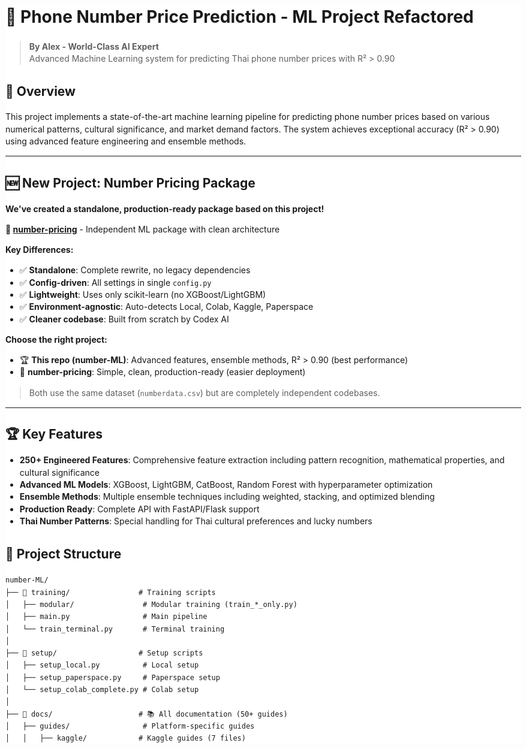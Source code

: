 # 📱 Phone Number Price Prediction - ML Project Refactored

> **By Alex - World-Class AI Expert**  
> Advanced Machine Learning system for predicting Thai phone number prices with R² > 0.90

## 🎯 Overview

This project implements a state-of-the-art machine learning pipeline for predicting phone number prices based on various numerical patterns, cultural significance, and market demand factors. The system achieves exceptional accuracy (R² > 0.90) using advanced feature engineering and ensemble methods.

---

## 🆕 New Project: Number Pricing Package

**We've created a standalone, production-ready package based on this project!**

**🔗 [number-pricing](https://github.com/Useforclaude/number-pricing)** - Independent ML package with clean architecture

**Key Differences:**
- ✅ **Standalone**: Complete rewrite, no legacy dependencies
- ✅ **Config-driven**: All settings in single `config.py`
- ✅ **Lightweight**: Uses only scikit-learn (no XGBoost/LightGBM)
- ✅ **Environment-agnostic**: Auto-detects Local, Colab, Kaggle, Paperspace
- ✅ **Cleaner codebase**: Built from scratch by Codex AI

**Choose the right project:**
- 🏆 **This repo (number-ML)**: Advanced features, ensemble methods, R² > 0.90 (best performance)
- 🎯 **number-pricing**: Simple, clean, production-ready (easier deployment)

> Both use the same dataset (`numberdata.csv`) but are completely independent codebases.

---

## 🏆 Key Features

- **250+ Engineered Features**: Comprehensive feature extraction including pattern recognition, mathematical properties, and cultural significance
- **Advanced ML Models**: XGBoost, LightGBM, CatBoost, Random Forest with hyperparameter optimization
- **Ensemble Methods**: Multiple ensemble techniques including weighted, stacking, and optimized blending
- **Production Ready**: Complete API with FastAPI/Flask support
- **Thai Number Patterns**: Special handling for Thai cultural preferences and lucky numbers

## 📁 Project Structure

```
number-ML/
├── 📂 training/                # Training scripts
│   ├── modular/                # Modular training (train_*_only.py)
│   ├── main.py                 # Main pipeline
│   └── train_terminal.py       # Terminal training
│
├── 📂 setup/                   # Setup scripts
│   ├── setup_local.py          # Local setup
│   ├── setup_paperspace.py     # Paperspace setup
│   └── setup_colab_complete.py # Colab setup
│
├── 📂 docs/                    # 📚 All documentation (50+ guides)
│   ├── guides/                 # Platform-specific guides
│   │   ├── kaggle/            # Kaggle guides (7 files)
```